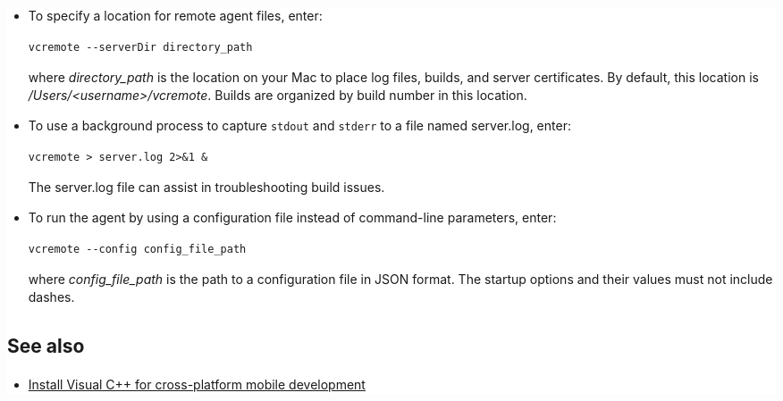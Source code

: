 - To specify a location for remote agent files, enter:

   `vcremote --serverDir directory_path`

   where *directory_path* is the location on your Mac to place log files, builds, and server certificates. By default, this location is */Users/\<username>/vcremote*. Builds are organized by build number in this location.

- To use a background process to capture `stdout` and `stderr` to a file named server.log, enter:

   `vcremote > server.log 2>&1 &`

   The server.log file can assist in troubleshooting build issues.

- To run the agent by using a configuration file instead of command-line parameters, enter:

   `vcremote --config config_file_path`

   where *config_file_path* is the path to a configuration file in JSON format. The startup options and their values must not include dashes.

## See also

- [Install Visual C++ for cross-platform mobile development](../cross-platform/install-visual-cpp-for-cross-platform-mobile-development.md)
